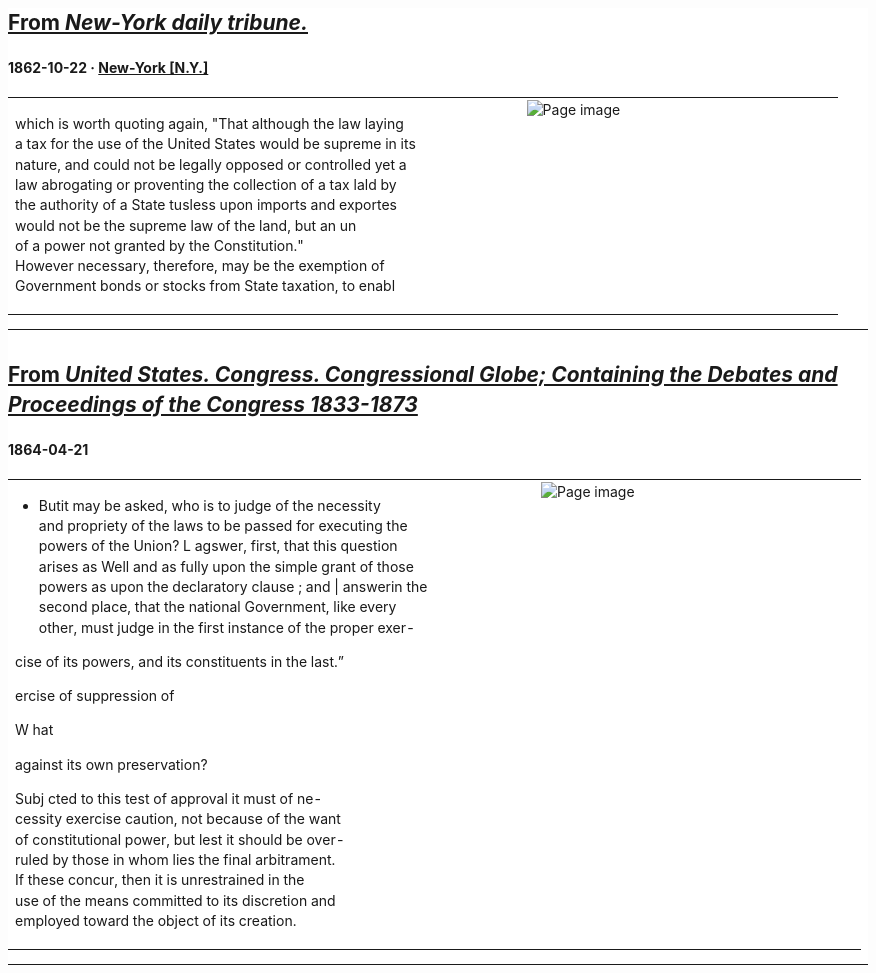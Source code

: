
## [From _New-York daily tribune._](https://www.loc.gov/resource/sn83030213/1862-10-22/ed-1/?sp=8)

#### 1862-10-22 &middot; [New-York [N.Y.]](http://dbpedia.org/resource/New_York_City)

<table style="width: 100%;"><tr><td style="width: 50%">

  
which is worth quoting again, &quot;That although the law laying  
a tax for the use of the United States would be supreme in its  
nature, and could not be legally opposed or controlled yet a  
law abrogating or proventing the collection of a tax lald by  
the authority of a State tusless upon imports and exportes  
would not be the supreme law of the land, but an un  
of a power not granted by the Constitution.&quot;  
However necessary, therefore, may be the exemption of  
Government bonds or stocks from State taxation, to enabl
</td><td style="width: 50%; max-height: 75%; margin: auto; display: block;">
<img alt="Page image" src="https://tile.loc.gov/image-services/iiif/service:ndnp:dlc:batch_dlc_basic_ver01:data:sn83030213:00206530728:1862102201:0378/pct:50.97763727900714,71.47180305075042,16.022713967919447,3.668261562998405/!600,600/0/default.jpg"/>
</td>
</tr></table>

---

## [From _United States. Congress. Congressional Globe; Containing the Debates and Proceedings of the Congress 1833-1873_](https://archive.org/details/sim_united-states-congress-congressional-globe_1864-04-21_109/page/n13/mode/1up?view=theater)

#### 1864-04-21

<table style="width: 100%;"><tr><td style="width: 50%">

  
* Butit may be asked, who is to judge of the necessity  
and propriety of the laws to be passed for executing the  
powers of the Union? L agswer, first, that this question  
arises as Well and as fully upon the simple grant of those  
powers as upon the declaratory clause ; and | answerin the  
second place, that the national Government, like every  
other, must judge in the first instance of the proper exer-  
  
cise of its powers, and its constituents in the last.”  
  
ercise of suppression of  
  
W hat  
  
against its own preservation?  
  
Subj cted to this test of approval it must of ne-  
cessity exercise caution, not because of the want  
of constitutional power, but lest it should be over-  
ruled by those in whom lies the final arbitrament.  
If these concur, then it is unrestrained in the  
use of the means committed to its discretion and  
employed toward the object of its creation.
</td><td style="width: 50%; max-height: 75%; margin: auto; display: block;">
<img alt="Page image" src="https://iiif.archive.org/image/iiif/2/sim_united-states-congress-congressional-globe_1864-04-21_109%2Fsim_united-states-congress-congressional-globe_1864-04-21_109_jp2.zip%2Fsim_united-states-congress-congressional-globe_1864-04-21_109_jp2%2Fsim_united-states-congress-congressional-globe_1864-04-21_109_0013.jp2/pct:44.49382716049383,17.516543402101984,25.012345679012345,31.14052160373686/,600/0/default.jpg"/>
</td>
</tr></table>

---